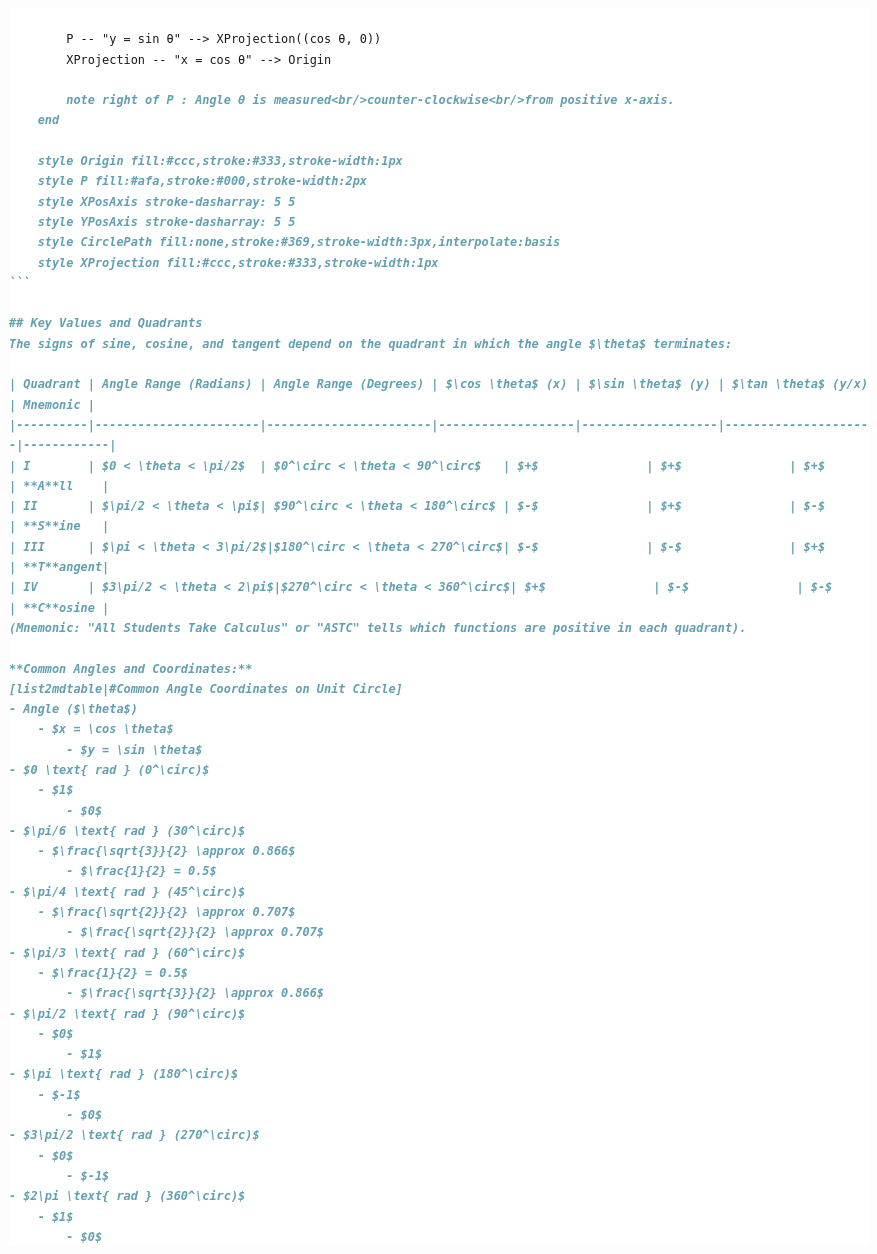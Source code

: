 `````markdown

        P -- "y = sin θ" --> XProjection((cos θ, 0))
        XProjection -- "x = cos θ" --> Origin
        
        note right of P : Angle θ is measured<br/>counter-clockwise<br/>from positive x-axis.
    end

    style Origin fill:#ccc,stroke:#333,stroke-width:1px
    style P fill:#afa,stroke:#000,stroke-width:2px
    style XPosAxis stroke-dasharray: 5 5
    style YPosAxis stroke-dasharray: 5 5
    style CirclePath fill:none,stroke:#369,stroke-width:3px,interpolate:basis
    style XProjection fill:#ccc,stroke:#333,stroke-width:1px
```

## Key Values and Quadrants
The signs of sine, cosine, and tangent depend on the quadrant in which the angle $\theta$ terminates:

| Quadrant | Angle Range (Radians) | Angle Range (Degrees) | $\cos \theta$ (x) | $\sin \theta$ (y) | $\tan \theta$ (y/x) | Mnemonic |
|----------|-----------------------|-----------------------|-------------------|-------------------|---------------------|------------|
| I        | $0 < \theta < \pi/2$  | $0^\circ < \theta < 90^\circ$   | $+$               | $+$               | $+$                 | **A**ll    |
| II       | $\pi/2 < \theta < \pi$| $90^\circ < \theta < 180^\circ$ | $-$               | $+$               | $-$                 | **S**ine   |
| III      | $\pi < \theta < 3\pi/2$|$180^\circ < \theta < 270^\circ$| $-$               | $-$               | $+$                 | **T**angent|
| IV       | $3\pi/2 < \theta < 2\pi$|$270^\circ < \theta < 360^\circ$| $+$               | $-$               | $-$                 | **C**osine |
(Mnemonic: "All Students Take Calculus" or "ASTC" tells which functions are positive in each quadrant).

**Common Angles and Coordinates:**
[list2mdtable|#Common Angle Coordinates on Unit Circle]
- Angle ($\theta$)
    - $x = \cos \theta$
        - $y = \sin \theta$
- $0 \text{ rad } (0^\circ)$
    - $1$
        - $0$
- $\pi/6 \text{ rad } (30^\circ)$
    - $\frac{\sqrt{3}}{2} \approx 0.866$
        - $\frac{1}{2} = 0.5$
- $\pi/4 \text{ rad } (45^\circ)$
    - $\frac{\sqrt{2}}{2} \approx 0.707$
        - $\frac{\sqrt{2}}{2} \approx 0.707$
- $\pi/3 \text{ rad } (60^\circ)$
    - $\frac{1}{2} = 0.5$
        - $\frac{\sqrt{3}}{2} \approx 0.866$
- $\pi/2 \text{ rad } (90^\circ)$
    - $0$
        - $1$
- $\pi \text{ rad } (180^\circ)$
    - $-1$
        - $0$
- $3\pi/2 \text{ rad } (270^\circ)$
    - $0$
        - $-1$
- $2\pi \text{ rad } (360^\circ)$
    - $1$
        - $0$
`````